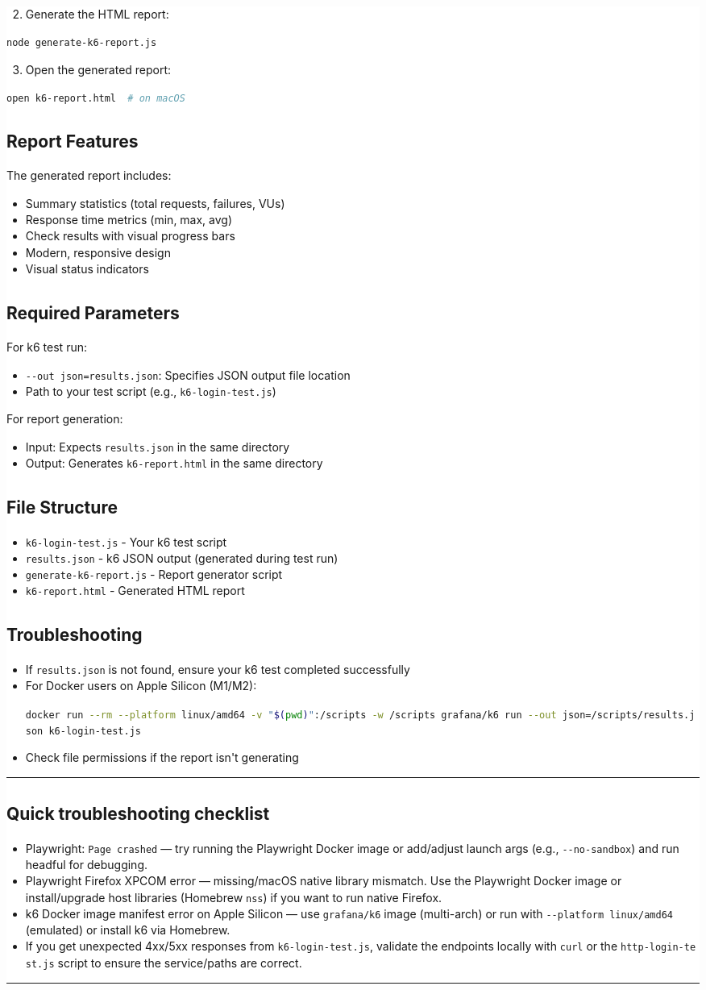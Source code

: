 2. Generate the HTML report:

```bash
node generate-k6-report.js
```

3. Open the generated report:

```bash
open k6-report.html  # on macOS
```

## Report Features

The generated report includes:
- Summary statistics (total requests, failures, VUs)
- Response time metrics (min, max, avg)
- Check results with visual progress bars
- Modern, responsive design
- Visual status indicators

## Required Parameters

For k6 test run:
- `--out json=results.json`: Specifies JSON output file location
- Path to your test script (e.g., `k6-login-test.js`)

For report generation:
- Input: Expects `results.json` in the same directory
- Output: Generates `k6-report.html` in the same directory

## File Structure

- `k6-login-test.js` - Your k6 test script
- `results.json` - k6 JSON output (generated during test run)
- `generate-k6-report.js` - Report generator script
- `k6-report.html` - Generated HTML report

## Troubleshooting

- If `results.json` is not found, ensure your k6 test completed successfully
- For Docker users on Apple Silicon (M1/M2):
  ```bash
  docker run --rm --platform linux/amd64 -v "$(pwd)":/scripts -w /scripts grafana/k6 run --out json=/scripts/results.json k6-login-test.js
  ```
- Check file permissions if the report isn't generating

---

## Quick troubleshooting checklist

- Playwright: `Page crashed` — try running the Playwright Docker image or add/adjust launch args (e.g., `--no-sandbox`) and run headful for debugging.
- Playwright Firefox XPCOM error — missing/macOS native library mismatch. Use the Playwright Docker image or install/upgrade host libraries (Homebrew `nss`) if you want to run native Firefox.
- k6 Docker image manifest error on Apple Silicon — use `grafana/k6` image (multi-arch) or run with `--platform linux/amd64` (emulated) or install k6 via Homebrew.
- If you get unexpected 4xx/5xx responses from `k6-login-test.js`, validate the endpoints locally with `curl` or the `http-login-test.js` script to ensure the service/paths are correct.

---